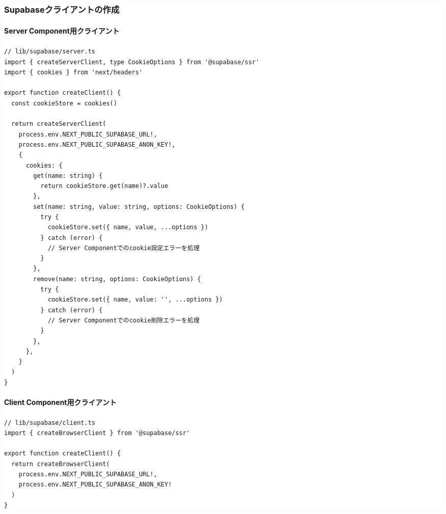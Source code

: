 ### Supabaseクライアントの作成

#### Server Component用クライアント
```tsx
// lib/supabase/server.ts
import { createServerClient, type CookieOptions } from '@supabase/ssr'
import { cookies } from 'next/headers'

export function createClient() {
  const cookieStore = cookies()

  return createServerClient(
    process.env.NEXT_PUBLIC_SUPABASE_URL!,
    process.env.NEXT_PUBLIC_SUPABASE_ANON_KEY!,
    {
      cookies: {
        get(name: string) {
          return cookieStore.get(name)?.value
        },
        set(name: string, value: string, options: CookieOptions) {
          try {
            cookieStore.set({ name, value, ...options })
          } catch (error) {
            // Server Componentでのcookie設定エラーを処理
          }
        },
        remove(name: string, options: CookieOptions) {
          try {
            cookieStore.set({ name, value: '', ...options })
          } catch (error) {
            // Server Componentでのcookie削除エラーを処理
          }
        },
      },
    }
  )
}
```

#### Client Component用クライアント
```tsx
// lib/supabase/client.ts
import { createBrowserClient } from '@supabase/ssr'

export function createClient() {
  return createBrowserClient(
    process.env.NEXT_PUBLIC_SUPABASE_URL!,
    process.env.NEXT_PUBLIC_SUPABASE_ANON_KEY!
  )
}
```
